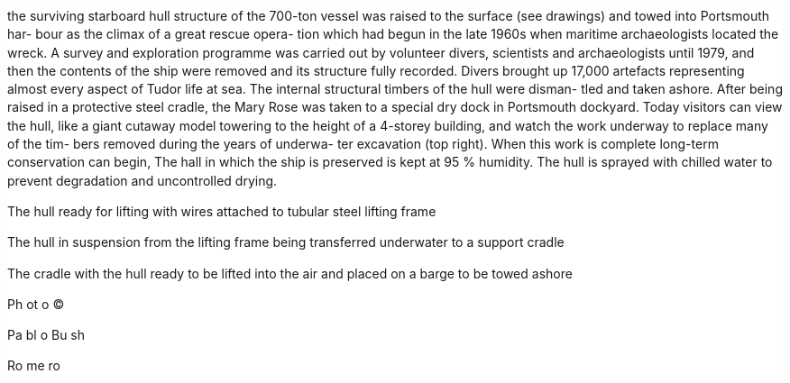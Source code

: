 the surviving starboard hull structure of the 
700-ton vessel was raised to the surface (see 
drawings) and towed into Portsmouth har- 
bour as the climax of a great rescue opera- 
tion which had begun in the late 1960s when 
maritime archaeologists located the wreck. 
A survey and exploration programme was 
carried out by volunteer divers, scientists 
and archaeologists until 1979, and then the 
contents of the ship were removed and its 
structure fully recorded. Divers brought up 
17,000 artefacts representing almost every 
aspect of Tudor life at sea. The internal 
structural timbers of the hull were disman- 
tled and taken ashore. After being raised in 
a protective steel cradle, the Mary Rose was 
taken to a special dry dock in Portsmouth 
dockyard. Today visitors can view the hull, 
like a giant cutaway model towering to the 
height of a 4-storey building, and watch the 
work underway to replace many of the tim- 
bers removed during the years of underwa- 
ter excavation (top right). When this work is 
complete long-term conservation can begin, 
The hall in which the ship is preserved is 
kept at 95 % humidity. The hull is sprayed 
with chilled water to prevent degradation 
and uncontrolled drying. 
  
  
The hull ready for lifting with wires attached 
to tubular steel lifting frame 
  
  
The hull in suspension from the lifting frame 
being transferred underwater to a support 
cradle 
  
 
The cradle with the hull ready to be lifted into 
the air and placed on a barge to be towed 
ashore 
 
   Ph
ot
o 
©
 
Pa
bl
o 
Bu
sh
 
Ro
me
ro
 